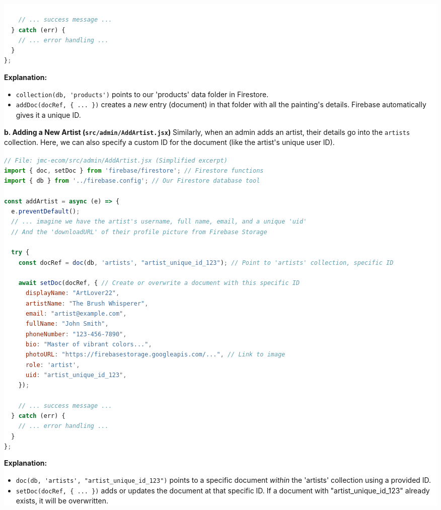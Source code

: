 ```javascript

    // ... success message ...
  } catch (err) {
    // ... error handling ...
  }
};
```
**Explanation:**
*   `collection(db, 'products')` points to our 'products' data folder in Firestore.
*   `addDoc(docRef, { ... })` creates a *new* entry (document) in that folder with all the painting's details. Firebase automatically gives it a unique ID.

**b. Adding a New Artist (`src/admin/AddArtist.jsx`)**
Similarly, when an admin adds an artist, their details go into the `artists` collection. Here, we can also specify a custom ID for the document (like the artist's unique user ID).

```javascript
// File: jmc-ecom/src/admin/AddArtist.jsx (Simplified excerpt)
import { doc, setDoc } from 'firebase/firestore'; // Firestore functions
import { db } from '../firebase.config'; // Our Firestore database tool

const addArtist = async (e) => {
  e.preventDefault();
  // ... imagine we have the artist's username, full name, email, and a unique 'uid'
  // And the 'downloadURL' of their profile picture from Firebase Storage

  try {
    const docRef = doc(db, 'artists', "artist_unique_id_123"); // Point to 'artists' collection, specific ID

    await setDoc(docRef, { // Create or overwrite a document with this specific ID
      displayName: "ArtLover22",
      artistName: "The Brush Whisperer",
      email: "artist@example.com",
      fullName: "John Smith",
      phoneNumber: "123-456-7890",
      bio: "Master of vibrant colors...",
      photoURL: "https://firebasestorage.googleapis.com/...", // Link to image
      role: 'artist',
      uid: "artist_unique_id_123",
    });

    // ... success message ...
  } catch (err) {
    // ... error handling ...
  }
};
```
**Explanation:**
*   `doc(db, 'artists', "artist_unique_id_123")` points to a specific document *within* the 'artists' collection using a provided ID.
*   `setDoc(docRef, { ... })` adds or updates the document at that specific ID. If a document with "artist\_unique\_id\_123" already exists, it will be overwritten.

